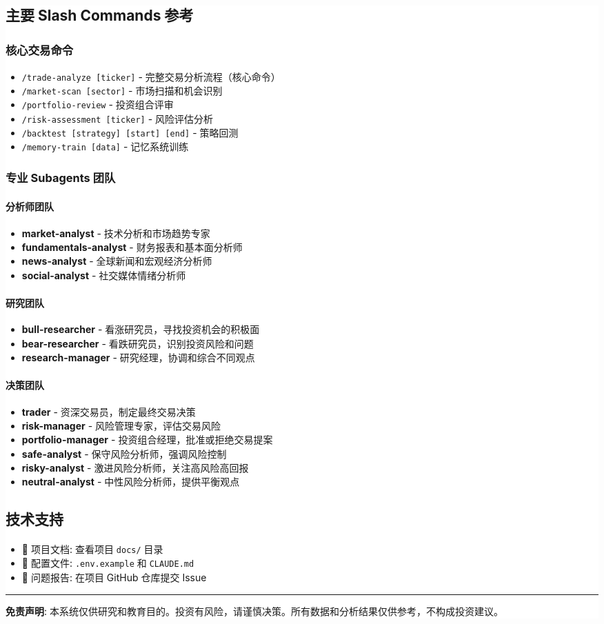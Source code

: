## 主要 Slash Commands 参考

### 核心交易命令
- `/trade-analyze [ticker]` - 完整交易分析流程（核心命令）
- `/market-scan [sector]` - 市场扫描和机会识别
- `/portfolio-review` - 投资组合评审
- `/risk-assessment [ticker]` - 风险评估分析
- `/backtest [strategy] [start] [end]` - 策略回测
- `/memory-train [data]` - 记忆系统训练

### 专业 Subagents 团队

#### 分析师团队
- **market-analyst** - 技术分析和市场趋势专家
- **fundamentals-analyst** - 财务报表和基本面分析师
- **news-analyst** - 全球新闻和宏观经济分析师
- **social-analyst** - 社交媒体情绪分析师

#### 研究团队
- **bull-researcher** - 看涨研究员，寻找投资机会的积极面
- **bear-researcher** - 看跌研究员，识别投资风险和问题
- **research-manager** - 研究经理，协调和综合不同观点

#### 决策团队
- **trader** - 资深交易员，制定最终交易决策
- **risk-manager** - 风险管理专家，评估交易风险
- **portfolio-manager** - 投资组合经理，批准或拒绝交易提案
- **safe-analyst** - 保守风险分析师，强调风险控制
- **risky-analyst** - 激进风险分析师，关注高风险高回报
- **neutral-analyst** - 中性风险分析师，提供平衡观点

## 技术支持

- 📖 项目文档: 查看项目 `docs/` 目录
- 🔧 配置文件: `.env.example` 和 `CLAUDE.md`
- 🐛 问题报告: 在项目 GitHub 仓库提交 Issue

---

**免责声明**: 本系统仅供研究和教育目的。投资有风险，请谨慎决策。所有数据和分析结果仅供参考，不构成投资建议。